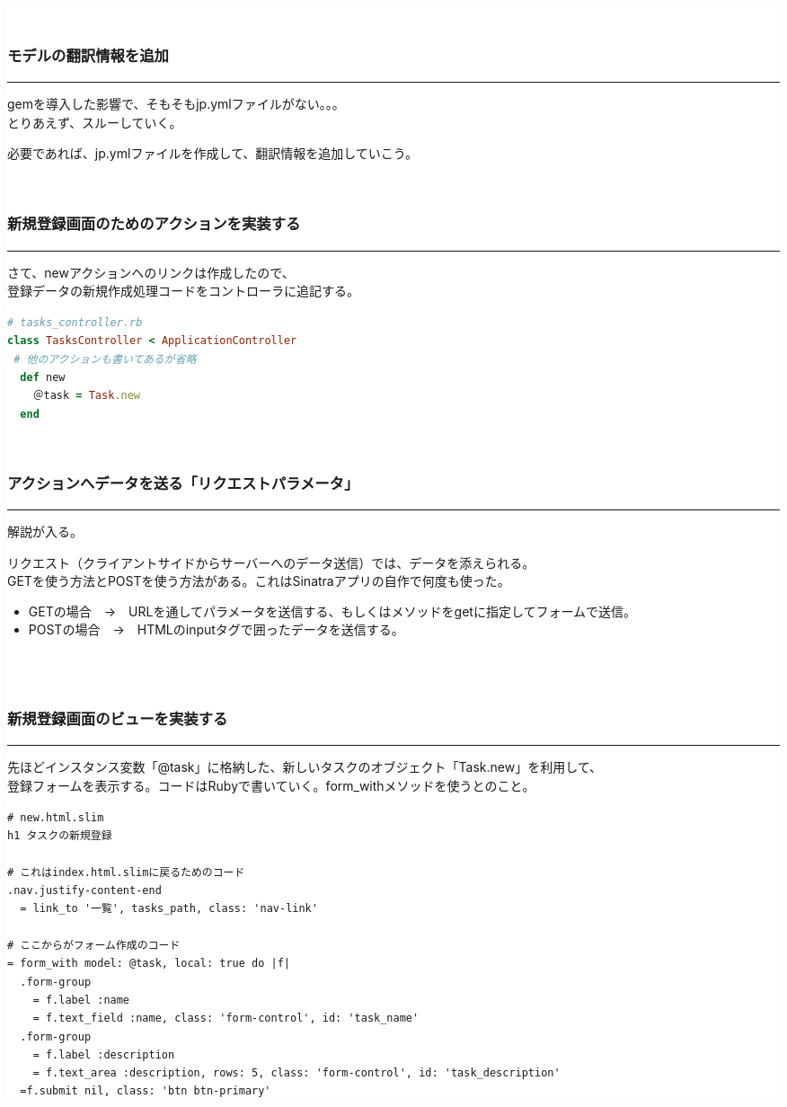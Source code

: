 <br>

### モデルの翻訳情報を追加
---

gemを導入した影響で、そもそもjp.ymlファイルがない。。。  
とりあえず、スルーしていく。

必要であれば、jp.ymlファイルを作成して、翻訳情報を追加していこう。

<br>

### 新規登録画面のためのアクションを実装する
---

さて、newアクションへのリンクは作成したので、  
登録データの新規作成処理コードをコントローラに追記する。  

```rb
# tasks_controller.rb
class TasksController < ApplicationController
 # 他のアクションも書いてあるが省略
  def new
    ＠task = Task.new
  end
```


<br>

### アクションへデータを送る「リクエストパラメータ」
---

解説が入る。  

リクエスト（クライアントサイドからサーバーへのデータ送信）では、データを添えられる。  
GETを使う方法とPOSTを使う方法がある。これはSinatraアプリの自作で何度も使った。  

- GETの場合　→　URLを通してパラメータを送信する、もしくはメソッドをgetに指定してフォームで送信。  
- POSTの場合　→　HTMLのinputタグで囲ったデータを送信する。  

<br><br>

### 新規登録画面のビューを実装する
---

先ほどインスタンス変数「@task」に格納した、新しいタスクのオブジェクト「Task.new」を利用して、  
登録フォームを表示する。コードはRubyで書いていく。form_withメソッドを使うとのこと。

```
# new.html.slim
h1 タスクの新規登録

# これはindex.html.slimに戻るためのコード
.nav.justify-content-end
  = link_to '一覧', tasks_path, class: 'nav-link'

# ここからがフォーム作成のコード
= form_with model: @task, local: true do |f|
  .form-group
    = f.label :name
    = f.text_field :name, class: 'form-control', id: 'task_name'
  .form-group
    = f.label :description
    = f.text_area :description, rows: 5, class: 'form-control', id: 'task_description'
  =f.submit nil, class: 'btn btn-primary'
```
